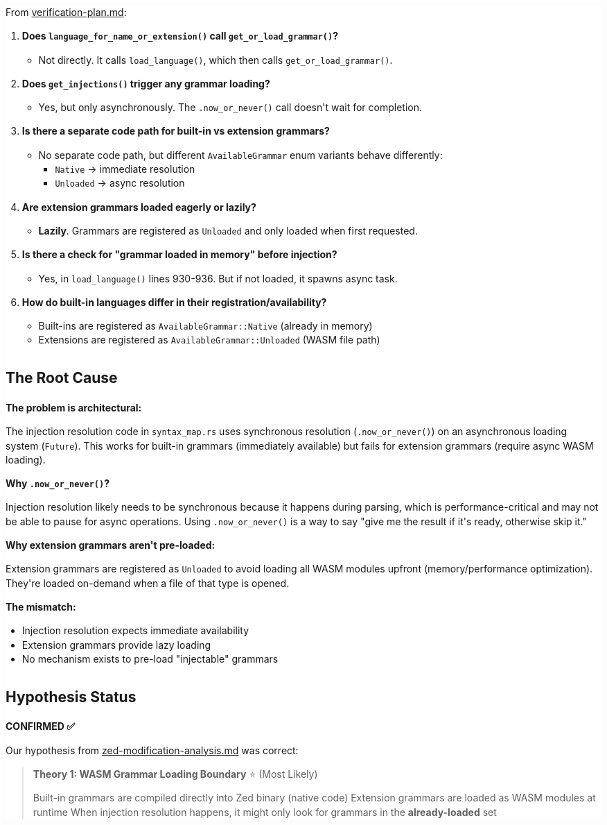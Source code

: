 From [verification-plan.md](./verification-plan.md):

1. **Does `language_for_name_or_extension()` call `get_or_load_grammar()`?**
   - Not directly. It calls `load_language()`, which then calls `get_or_load_grammar()`.

2. **Does `get_injections()` trigger any grammar loading?**
   - Yes, but only asynchronously. The `.now_or_never()` call doesn't wait for completion.

3. **Is there a separate code path for built-in vs extension grammars?**
   - No separate code path, but different `AvailableGrammar` enum variants behave differently:
     - `Native` → immediate resolution
     - `Unloaded` → async resolution

4. **Are extension grammars loaded eagerly or lazily?**
   - **Lazily**. Grammars are registered as `Unloaded` and only loaded when first requested.

5. **Is there a check for "grammar loaded in memory" before injection?**
   - Yes, in `load_language()` lines 930-936. But if not loaded, it spawns async task.

6. **How do built-in languages differ in their registration/availability?**
   - Built-ins are registered as `AvailableGrammar::Native` (already in memory)
   - Extensions are registered as `AvailableGrammar::Unloaded` (WASM file path)

## The Root Cause

**The problem is architectural:**

The injection resolution code in `syntax_map.rs` uses synchronous resolution (`.now_or_never()`) on an asynchronous loading system (`Future`). This works for built-in grammars (immediately available) but fails for extension grammars (require async WASM loading).

**Why `.now_or_never()`?**

Injection resolution likely needs to be synchronous because it happens during parsing, which is performance-critical and may not be able to pause for async operations. Using `.now_or_never()` is a way to say "give me the result if it's ready, otherwise skip it."

**Why extension grammars aren't pre-loaded:**

Extension grammars are registered as `Unloaded` to avoid loading all WASM modules upfront (memory/performance optimization). They're loaded on-demand when a file of that type is opened.

**The mismatch:**

- Injection resolution expects immediate availability
- Extension grammars provide lazy loading
- No mechanism exists to pre-load "injectable" grammars

## Hypothesis Status

**CONFIRMED ✅**

Our hypothesis from [zed-modification-analysis.md](./zed-modification-analysis.md) was correct:

> **Theory 1: WASM Grammar Loading Boundary** ⭐ (Most Likely)
>
> Built-in grammars are compiled directly into Zed binary (native code)
> Extension grammars are loaded as WASM modules at runtime
> When injection resolution happens, it might only look for grammars in the **already-loaded** set
